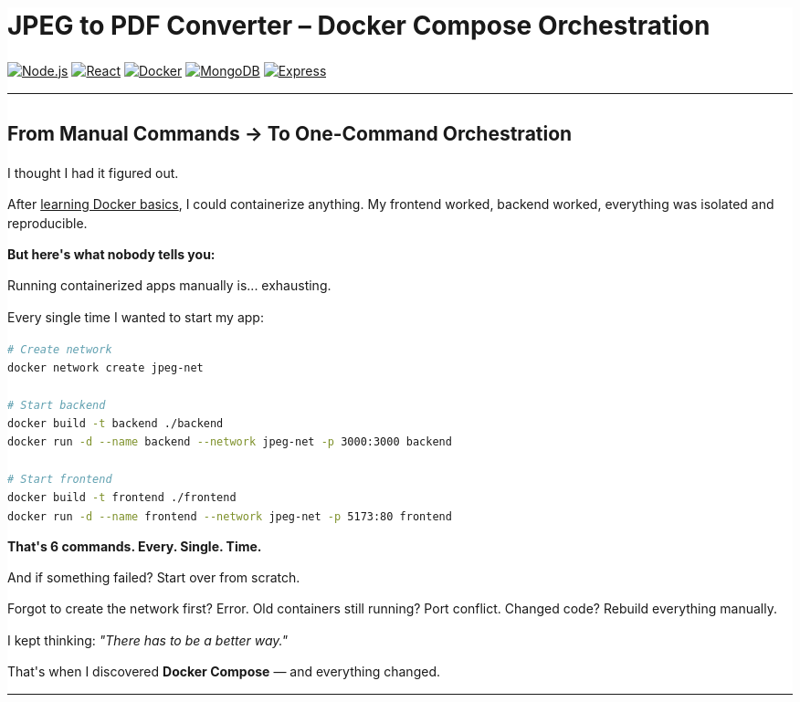 # JPEG to PDF Converter – Docker Compose Orchestration

[![Node.js](https://img.shields.io/badge/Node.js-18.x-339933?logo=node.js&logoColor=white)](https://nodejs.org/)
[![React](https://img.shields.io/badge/React-19.2.0-61DAFB?logo=react&logoColor=black)](https://reactjs.org/)
[![Docker](https://img.shields.io/badge/Docker-Containerized-2496ED?logo=docker&logoColor=white)](https://www.docker.com/)
[![MongoDB](https://img.shields.io/badge/MongoDB-Latest-47A248?logo=mongodb&logoColor=white)](https://www.mongodb.com/)
[![Express](https://img.shields.io/badge/Express-4.18.2-000000?logo=express&logoColor=white)](https://expressjs.com/)

---

## From Manual Commands → To One-Command Orchestration

I thought I had it figured out.

After [learning Docker basics](https://github.com/jillravaliya/jpeg-to-pdf-dockerized-app), I could containerize anything. My frontend worked, backend worked, everything was isolated and reproducible.

**But here's what nobody tells you:**

Running containerized apps manually is... exhausting.

Every single time I wanted to start my app:

```bash
# Create network
docker network create jpeg-net

# Start backend
docker build -t backend ./backend
docker run -d --name backend --network jpeg-net -p 3000:3000 backend

# Start frontend
docker build -t frontend ./frontend
docker run -d --name frontend --network jpeg-net -p 5173:80 frontend
```

**That's 6 commands. Every. Single. Time.**

And if something failed? Start over from scratch.

Forgot to create the network first? Error.
Old containers still running? Port conflict.
Changed code? Rebuild everything manually.

I kept thinking: *"There has to be a better way."*

That's when I discovered **Docker Compose** — and everything changed.

---

